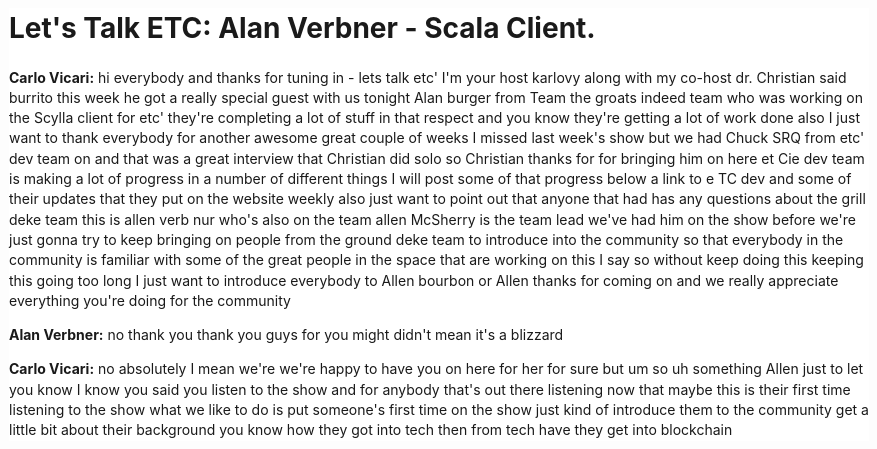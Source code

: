 # Let's Talk ETC: Alan Verbner - Scala Client.
**Carlo Vicari:**
hi everybody and thanks for tuning in -
lets talk etc' I'm your host karlovy
along with my co-host dr. Christian said
burrito this week he got a really
special guest with us tonight
Alan burger from Team the groats indeed
team who was working on the Scylla
client for etc' they're completing a lot
of stuff in that respect and you know
they're getting a lot of work done also
I just want to thank everybody for
another awesome great couple of weeks I
missed last week's show but we had Chuck
SRQ from etc' dev team on and that was a
great interview that Christian did solo
so Christian thanks for for bringing him
on here et Cie dev team is making a lot
of progress in a number of different
things I will post some of that progress
below a link to e TC dev and some of
their updates that they put on the
website weekly also just want to point
out that anyone that had has any
questions about the grill deke team this
is allen verb nur who's also on the team
allen McSherry is the team lead we've
had him on the show before we're just
gonna try to keep bringing on people
from the ground deke team to introduce
into the community so that everybody in
the community is familiar with some of
the great people in the space that are
working on this I say so without keep
doing this keeping this going too long I
just want to introduce everybody to
Allen bourbon or Allen thanks for coming
on and we really appreciate everything
you're doing for the community


**Alan Verbner:**
 no thank
you thank you guys for you might didn't
mean it's a blizzard 



**Carlo Vicari:**
no absolutely I
mean we're we're happy to have you on
here for her for sure but um so uh
something Allen just to let you know I
know you said you listen to the show and
for anybody that's out there listening
now that maybe this is their first time
listening to the show what we like to do
is put someone's first time on the show
just kind of introduce them to the
community get a little bit about their
background
you know how they got into tech then
from tech have they get into blockchain
